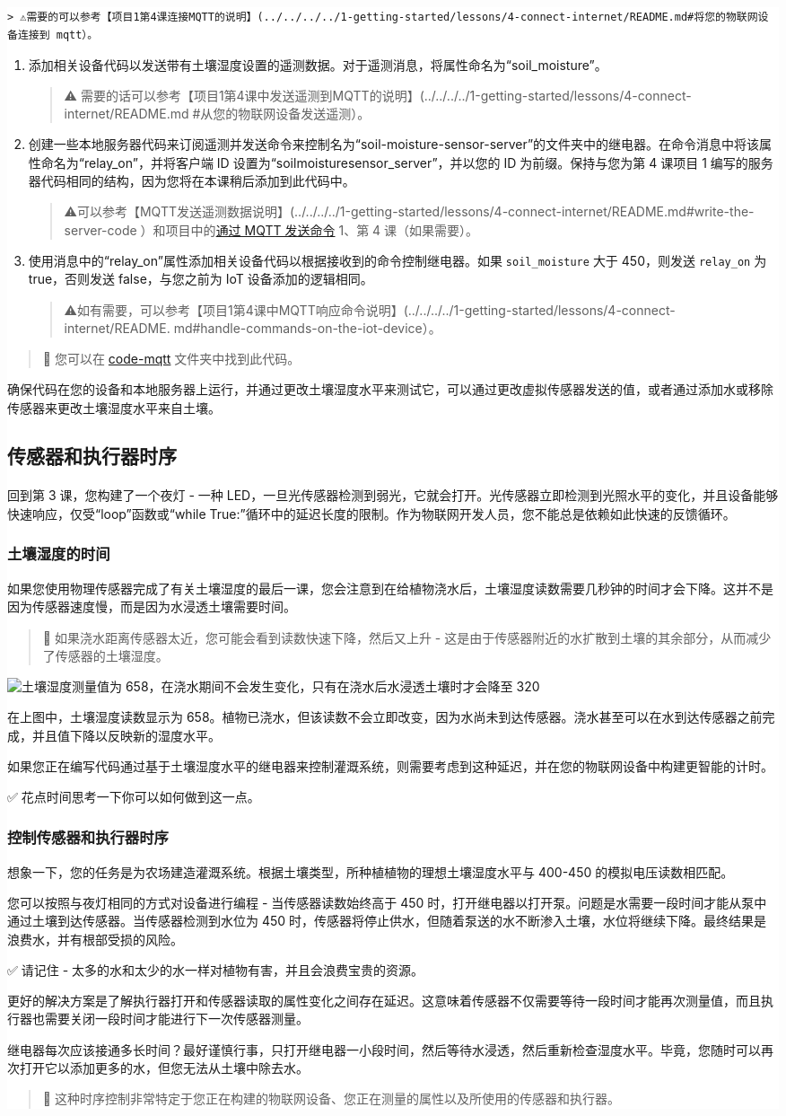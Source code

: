     > ⚠️需要的可以参考【项目1第4课连接MQTT的说明】(../../../../1-getting-started/lessons/4-connect-internet/README.md#将您的物联网设备连接到 mqtt）。

1. 添加相关设备代码以发送带有土壤湿度设置的遥测数据。对于遥测消息，将属性命名为“soil_moisture”。

    > ⚠️ 需要的话可以参考【项目1第4课中发送遥测到MQTT的说明】(../../../../1-getting-started/lessons/4-connect-internet/README.md #从您的物联网设备发送遥测）。

1. 创建一些本地服务器代码来订阅遥测并发送命令来控制名为“soil-moisture-sensor-server”的文件夹中的继电器。在命令消息中将该属性命名为“relay_on”，并将客户端 ID 设置为“soilmoisturesensor_server”，并以您的 ID 为前缀。保持与您为第 4 课项目 1 编写的服务器代码相同的结构，因为您将在本课稍后添加到此代码中。

    > ⚠️可以参考【MQTT发送遥测数据说明】(../../../../1-getting-started/lessons/4-connect-internet/README.md#write-the-server-code ）和项目中的[通过 MQTT 发送命令](../../../../1-getting-started/lessons/4-connect-internet/README.md#send-commands-to-the-mqtt-broker) 1、第 4 课（如果需要）。

1. 使用消息中的“relay_on”属性添加相关设备代码以根据接收到的命令控制继电器。如果 `soil_moisture` 大于 450，则发送 `relay_on` 为 true，否则发送 false，与您之前为 IoT 设备添加的逻辑相同。

    > ⚠️如有需要，可以参考【项目1第4课中MQTT响应命令说明】(../../../../1-getting-started/lessons/4-connect-internet/README. md#handle-commands-on-the-iot-device）。

> 💁 您可以在 [code-mqtt](./code-mqtt) 文件夹中找到此代码。

确保代码在您的设备和本地服务器上运行，并通过更改土壤湿度水平来测试它，可以通过更改虚拟传感器发送的值，或者通过添加水或移除传感器来更改土壤湿度水平来自土壤。

## 传感器和执行器时序

回到第 3 课，您构建了一个夜灯 - 一种 LED，一旦光传感器检测到弱光，它就会打开。光传感器立即检测到光照水平的变化，并且设备能够快速响应，仅受“loop”函数或“while True:”循环中的延迟长度的限制。作为物联网开发人员，您不能总是依赖如此快速的反馈循环。

### 土壤湿度的时间

如果您使用物理传感器完成了有关土壤湿度的最后一课，您会注意到在给植物浇水后，土壤湿度读数需要几秒钟的时间才会下降。这并不是因为传感器速度慢，而是因为水浸透土壤需要时间。

> 💁 如果浇水距离传感器太近，您可能会看到读数快速下降，然后又上升 - 这是由于传感器附近的水扩散到土壤的其余部分，从而减少了传感器的土壤湿度。

![土壤湿度测量值为 658，在浇水期间不会发生变化，只有在浇水后水浸透土壤时才会降至 320](../../../../images/soil-moisture-travel.png)

在上图中，土壤湿度读数显示为 658。植物已浇水，但该读数不会立即改变，因为水尚未到达传感器。浇水甚至可以在水到达传感器之前完成，并且值下降以反映新的湿度水平。

如果您正在编写代码通过基于土壤湿度水平的继电器来控制灌溉系统，则需要考虑到这种延迟，并在您的物联网设备中构建更智能的计时。

✅ 花点时间思考一下你可以如何做到这一点。

### 控制传感器和执行器时序

想象一下，您的任务是为农场建造灌溉系统。根据土壤类型，所种植植物的理想土壤湿度水平与 400-450 的模拟电压读数相匹配。

您可以按照与夜灯相同的方式对设备进行编程 - 当传感器读数始终高于 450 时，打开继电器以打开泵。问题是水需要一段时间才能从泵中通过土壤到达传感器。当传感器检测到水位为 450 时，传感器将停止供水，但随着泵送的水不断渗入土壤，水位将继续下降。最终结果是浪费水，并有根部受损的风险。

✅ 请记住 - 太多的水和太少的水一样对植物有害，并且会浪费宝贵的资源。

更好的解决方案是了解执行器打开和传感器读取的属性变化之间存在延迟。这意味着传感器不仅需要等待一段时间才能再次测量值，而且执行器也需要关闭一段时间才能进行下一次传感器测量。

继电器每次应该接通多长时间？最好谨慎行事，只打开继电器一小段时间，然后等待水浸透，然后重新检查湿度水平。毕竟，您随时可以再次打开它以添加更多的水，但您无法从土壤中除去水。

> 💁 这种时序控制非常特定于您正在构建的物联网设备、您正在测量的属性以及所使用的传感器和执行器。
